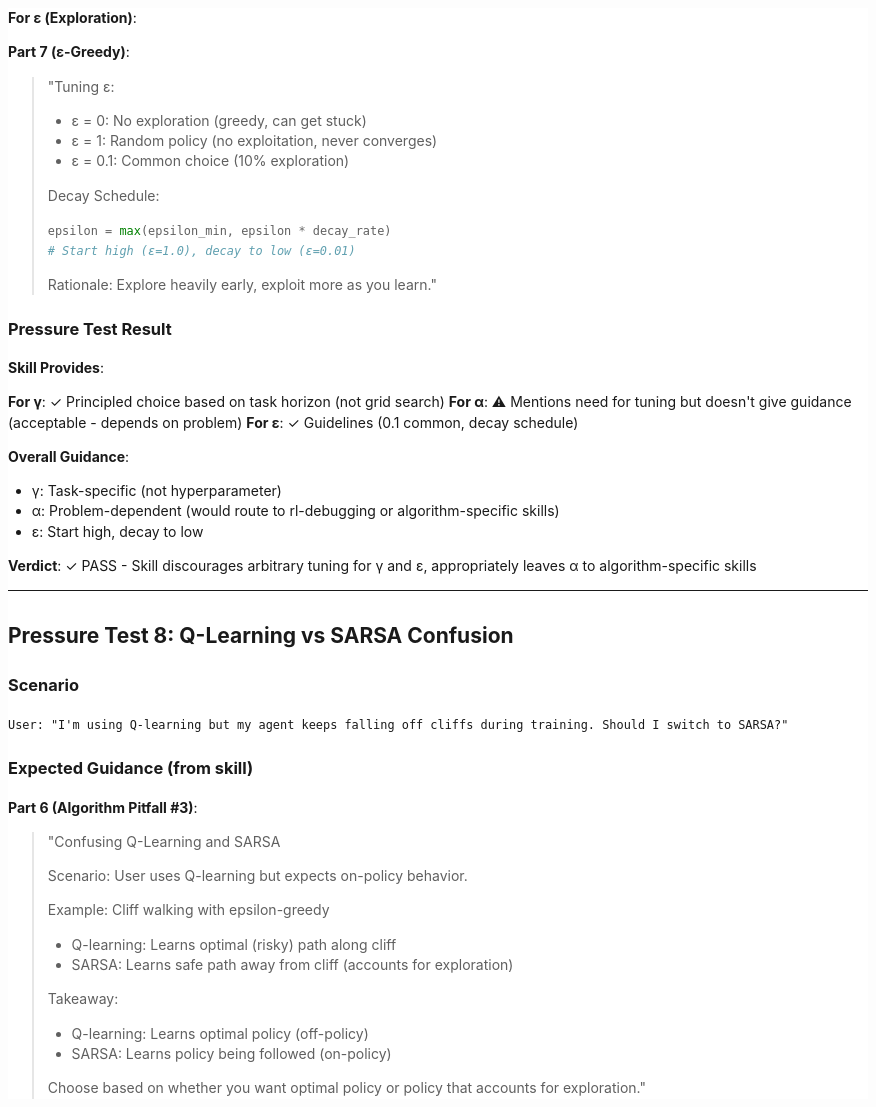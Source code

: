 **For ε (Exploration)**:

**Part 7 (ε-Greedy)**:
> "Tuning ε:
> - ε = 0: No exploration (greedy, can get stuck)
> - ε = 1: Random policy (no exploitation, never converges)
> - ε = 0.1: Common choice (10% exploration)
> 
> Decay Schedule:
> ```python
> epsilon = max(epsilon_min, epsilon * decay_rate)
> # Start high (ε=1.0), decay to low (ε=0.01)
> ```
> 
> Rationale: Explore heavily early, exploit more as you learn."

### Pressure Test Result

**Skill Provides**:

**For γ**: ✓ Principled choice based on task horizon (not grid search)
**For α**: ⚠ Mentions need for tuning but doesn't give guidance (acceptable - depends on problem)
**For ε**: ✓ Guidelines (0.1 common, decay schedule)

**Overall Guidance**:
- γ: Task-specific (not hyperparameter)
- α: Problem-dependent (would route to rl-debugging or algorithm-specific skills)
- ε: Start high, decay to low

**Verdict**: ✓ PASS - Skill discourages arbitrary tuning for γ and ε, appropriately leaves α to algorithm-specific skills

---

## Pressure Test 8: Q-Learning vs SARSA Confusion

### Scenario
```
User: "I'm using Q-learning but my agent keeps falling off cliffs during training. Should I switch to SARSA?"
```

### Expected Guidance (from skill)

**Part 6 (Algorithm Pitfall #3)**:
> "Confusing Q-Learning and SARSA
> 
> Scenario: User uses Q-learning but expects on-policy behavior.
> 
> Example: Cliff walking with epsilon-greedy
> - Q-learning: Learns optimal (risky) path along cliff
> - SARSA: Learns safe path away from cliff (accounts for exploration)
> 
> Takeaway:
> - Q-learning: Learns optimal policy (off-policy)
> - SARSA: Learns policy being followed (on-policy)
> 
> Choose based on whether you want optimal policy or policy that accounts for exploration."
